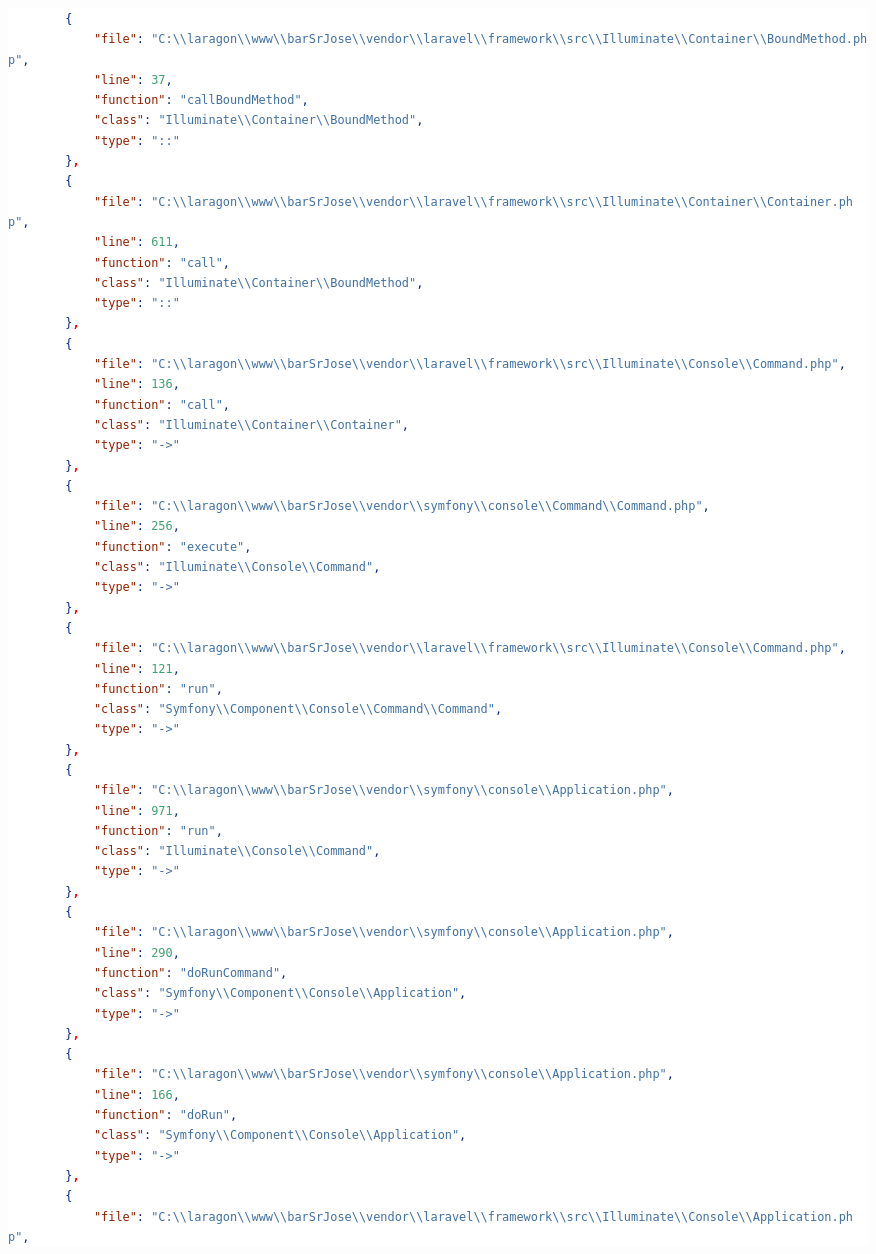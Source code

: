 ```json
        {
            "file": "C:\\laragon\\www\\barSrJose\\vendor\\laravel\\framework\\src\\Illuminate\\Container\\BoundMethod.php",
            "line": 37,
            "function": "callBoundMethod",
            "class": "Illuminate\\Container\\BoundMethod",
            "type": "::"
        },
        {
            "file": "C:\\laragon\\www\\barSrJose\\vendor\\laravel\\framework\\src\\Illuminate\\Container\\Container.php",
            "line": 611,
            "function": "call",
            "class": "Illuminate\\Container\\BoundMethod",
            "type": "::"
        },
        {
            "file": "C:\\laragon\\www\\barSrJose\\vendor\\laravel\\framework\\src\\Illuminate\\Console\\Command.php",
            "line": 136,
            "function": "call",
            "class": "Illuminate\\Container\\Container",
            "type": "->"
        },
        {
            "file": "C:\\laragon\\www\\barSrJose\\vendor\\symfony\\console\\Command\\Command.php",
            "line": 256,
            "function": "execute",
            "class": "Illuminate\\Console\\Command",
            "type": "->"
        },
        {
            "file": "C:\\laragon\\www\\barSrJose\\vendor\\laravel\\framework\\src\\Illuminate\\Console\\Command.php",
            "line": 121,
            "function": "run",
            "class": "Symfony\\Component\\Console\\Command\\Command",
            "type": "->"
        },
        {
            "file": "C:\\laragon\\www\\barSrJose\\vendor\\symfony\\console\\Application.php",
            "line": 971,
            "function": "run",
            "class": "Illuminate\\Console\\Command",
            "type": "->"
        },
        {
            "file": "C:\\laragon\\www\\barSrJose\\vendor\\symfony\\console\\Application.php",
            "line": 290,
            "function": "doRunCommand",
            "class": "Symfony\\Component\\Console\\Application",
            "type": "->"
        },
        {
            "file": "C:\\laragon\\www\\barSrJose\\vendor\\symfony\\console\\Application.php",
            "line": 166,
            "function": "doRun",
            "class": "Symfony\\Component\\Console\\Application",
            "type": "->"
        },
        {
            "file": "C:\\laragon\\www\\barSrJose\\vendor\\laravel\\framework\\src\\Illuminate\\Console\\Application.php",
```